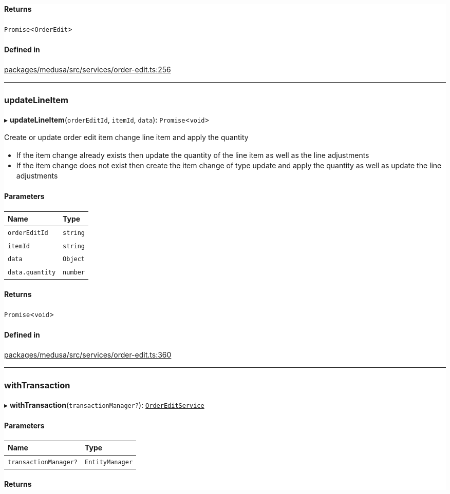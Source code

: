 #### Returns

`Promise`<`OrderEdit`\>

#### Defined in

[packages/medusa/src/services/order-edit.ts:256](https://github.com/Julesdj/medusa/blob/3aa08271/packages/medusa/src/services/order-edit.ts#L256)

___

### updateLineItem

▸ **updateLineItem**(`orderEditId`, `itemId`, `data`): `Promise`<`void`\>

Create or update order edit item change line item and apply the quantity
- If the item change already exists then update the quantity of the line item as well as the line adjustments
- If the item change does not exist then create the item change of type update and apply the quantity as well as update the line adjustments

#### Parameters

| Name | Type |
| :------ | :------ |
| `orderEditId` | `string` |
| `itemId` | `string` |
| `data` | `Object` |
| `data.quantity` | `number` |

#### Returns

`Promise`<`void`\>

#### Defined in

[packages/medusa/src/services/order-edit.ts:360](https://github.com/Julesdj/medusa/blob/3aa08271/packages/medusa/src/services/order-edit.ts#L360)

___

### withTransaction

▸ **withTransaction**(`transactionManager?`): [`OrderEditService`](OrderEditService.md)

#### Parameters

| Name | Type |
| :------ | :------ |
| `transactionManager?` | `EntityManager` |

#### Returns
